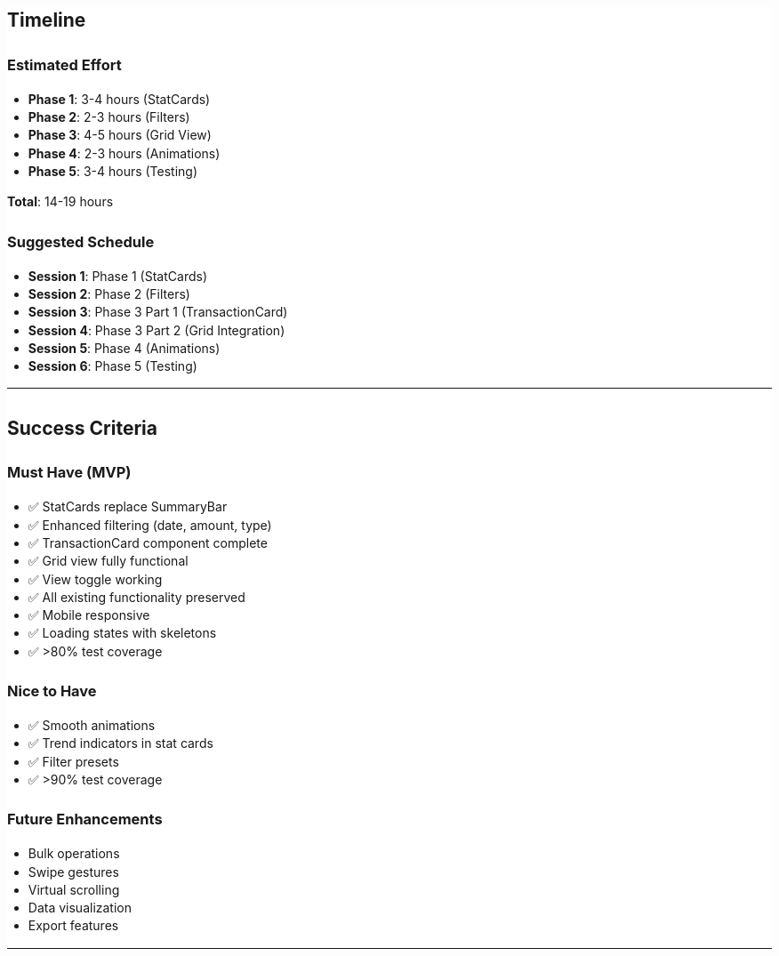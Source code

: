
## Timeline

### Estimated Effort

- **Phase 1**: 3-4 hours (StatCards)
- **Phase 2**: 2-3 hours (Filters)
- **Phase 3**: 4-5 hours (Grid View)
- **Phase 4**: 2-3 hours (Animations)
- **Phase 5**: 3-4 hours (Testing)

**Total**: 14-19 hours

### Suggested Schedule

- **Session 1**: Phase 1 (StatCards)
- **Session 2**: Phase 2 (Filters)
- **Session 3**: Phase 3 Part 1 (TransactionCard)
- **Session 4**: Phase 3 Part 2 (Grid Integration)
- **Session 5**: Phase 4 (Animations)
- **Session 6**: Phase 5 (Testing)

---

## Success Criteria

### Must Have (MVP)

- ✅ StatCards replace SummaryBar
- ✅ Enhanced filtering (date, amount, type)
- ✅ TransactionCard component complete
- ✅ Grid view fully functional
- ✅ View toggle working
- ✅ All existing functionality preserved
- ✅ Mobile responsive
- ✅ Loading states with skeletons
- ✅ >80% test coverage

### Nice to Have

- ✅ Smooth animations
- ✅ Trend indicators in stat cards
- ✅ Filter presets
- ✅ >90% test coverage

### Future Enhancements

- Bulk operations
- Swipe gestures
- Virtual scrolling
- Data visualization
- Export features

---